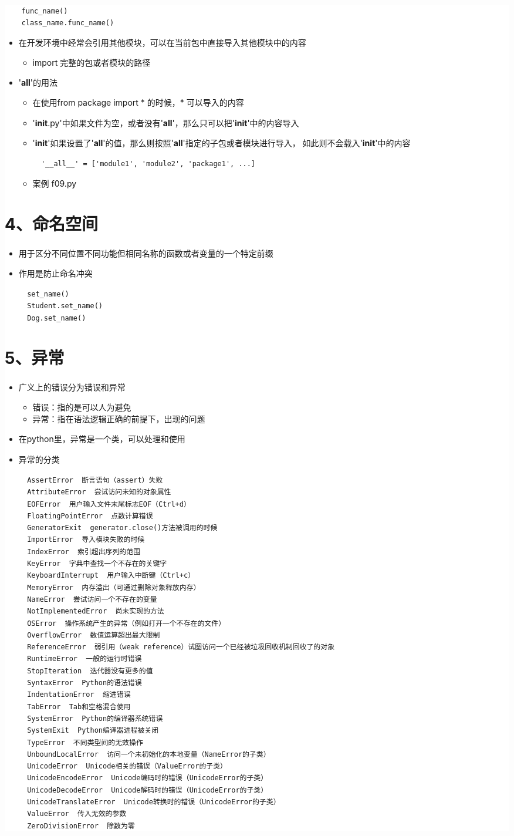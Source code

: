         func_name()
        class_name.func_name()
        
- 在开发环境中经常会引用其他模块，可以在当前包中直接导入其他模块中的内容
    - import 完整的包或者模块的路径
    
- '__all__'的用法
    - 在使用from package import * 的时候，* 可以导入的内容
    - '__init__.py'中如果文件为空，或者没有'__all__'，那么只可以把'__init__'中的内容导入
    - '__init__'如果设置了'__all__'的值，那么则按照'__all__'指定的子包或者模块进行导入，
        如此则不会载入'__init__'中的内容
    
            '__all__' = ['module1', 'module2', 'package1', ...]
    - 案例 f09.py
    
# 4、命名空间
- 用于区分不同位置不同功能但相同名称的函数或者变量的一个特定前缀
- 作用是防止命名冲突

        set_name()
        Student.set_name()
        Dog.set_name()
        
# 5、异常
- 广义上的错误分为错误和异常
    - 错误：指的是可以人为避免
    - 异常：指在语法逻辑正确的前提下，出现的问题
- 在python里，异常是一个类，可以处理和使用
- 异常的分类

        AssertError  断言语句（assert）失败
        AttributeError  尝试访问未知的对象属性
        EOFError  用户输入文件末尾标志EOF（Ctrl+d）
        FloatingPointError  点数计算错误
        GeneratorExit  generator.close()方法被调用的时候
        ImportError  导入模块失败的时候
        IndexError  索引超出序列的范围
        KeyError  字典中查找一个不存在的关键字
        KeyboardInterrupt  用户输入中断键（Ctrl+c）
        MemoryError  内存溢出（可通过删除对象释放内存）
        NameError  尝试访问一个不存在的变量
        NotImplementedError  尚未实现的方法
        OSError  操作系统产生的异常（例如打开一个不存在的文件）
        OverflowError  数值运算超出最大限制
        ReferenceError  弱引用（weak reference）试图访问一个已经被垃圾回收机制回收了的对象
        RuntimeError  一般的运行时错误
        StopIteration  迭代器没有更多的值
        SyntaxError  Python的语法错误
        IndentationError  缩进错误
        TabError  Tab和空格混合使用
        SystemError  Python的编译器系统错误
        SystemExit  Python编译器进程被关闭
        TypeError  不同类型间的无效操作
        UnboundLocalError  访问一个未初始化的本地变量（NameError的子类）
        UnicodeError  Unicode相关的错误（ValueError的子类）
        UnicodeEncodeError  Unicode编码时的错误（UnicodeError的子类）
        UnicodeDecodeError  Unicode解码时的错误（UnicodeError的子类）
        UnicodeTranslateError  Unicode转换时的错误（UnicodeError的子类）
        ValueError  传入无效的参数
        ZeroDivisionError  除数为零

